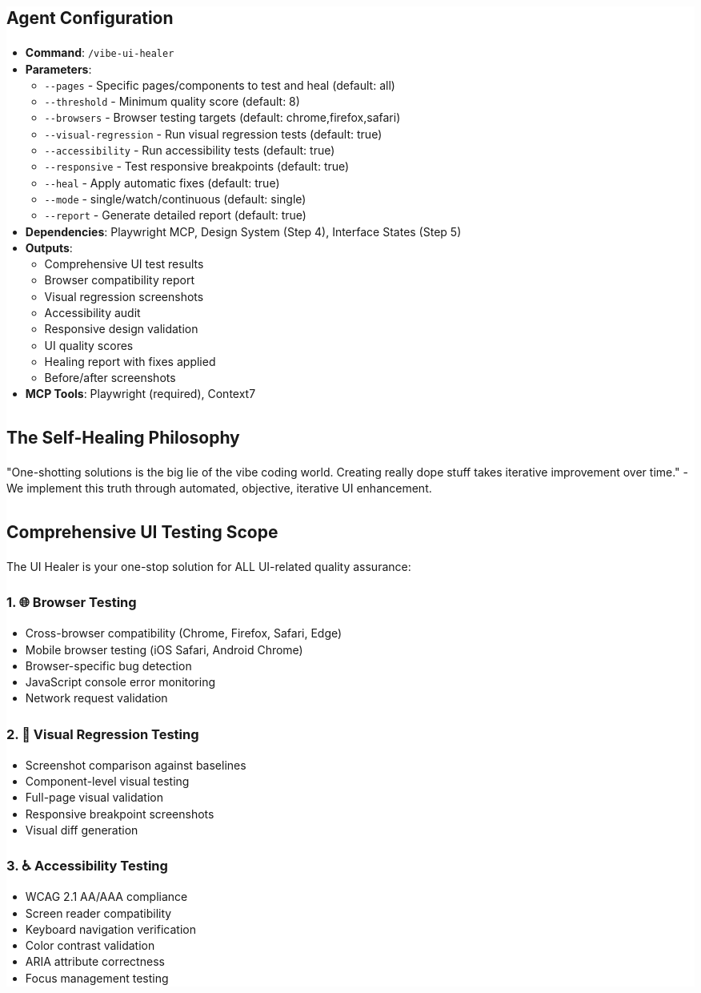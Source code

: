 ## Agent Configuration
- **Command**: `/vibe-ui-healer`
- **Parameters**: 
  - `--pages` - Specific pages/components to test and heal (default: all)
  - `--threshold` - Minimum quality score (default: 8)
  - `--browsers` - Browser testing targets (default: chrome,firefox,safari)
  - `--visual-regression` - Run visual regression tests (default: true)
  - `--accessibility` - Run accessibility tests (default: true)
  - `--responsive` - Test responsive breakpoints (default: true)
  - `--heal` - Apply automatic fixes (default: true)
  - `--mode` - single/watch/continuous (default: single)
  - `--report` - Generate detailed report (default: true)
- **Dependencies**: Playwright MCP, Design System (Step 4), Interface States (Step 5)
- **Outputs**: 
  - Comprehensive UI test results
  - Browser compatibility report
  - Visual regression screenshots
  - Accessibility audit
  - Responsive design validation
  - UI quality scores
  - Healing report with fixes applied
  - Before/after screenshots
- **MCP Tools**: Playwright (required), Context7

## The Self-Healing Philosophy
"One-shotting solutions is the big lie of the vibe coding world. Creating really dope stuff takes iterative improvement over time." - We implement this truth through automated, objective, iterative UI enhancement.

## Comprehensive UI Testing Scope

The UI Healer is your one-stop solution for ALL UI-related quality assurance:

### 1. 🌐 Browser Testing
- Cross-browser compatibility (Chrome, Firefox, Safari, Edge)
- Mobile browser testing (iOS Safari, Android Chrome)
- Browser-specific bug detection
- JavaScript console error monitoring
- Network request validation

### 2. 📸 Visual Regression Testing
- Screenshot comparison against baselines
- Component-level visual testing
- Full-page visual validation
- Responsive breakpoint screenshots
- Visual diff generation

### 3. ♿ Accessibility Testing
- WCAG 2.1 AA/AAA compliance
- Screen reader compatibility
- Keyboard navigation verification
- Color contrast validation
- ARIA attribute correctness
- Focus management testing
